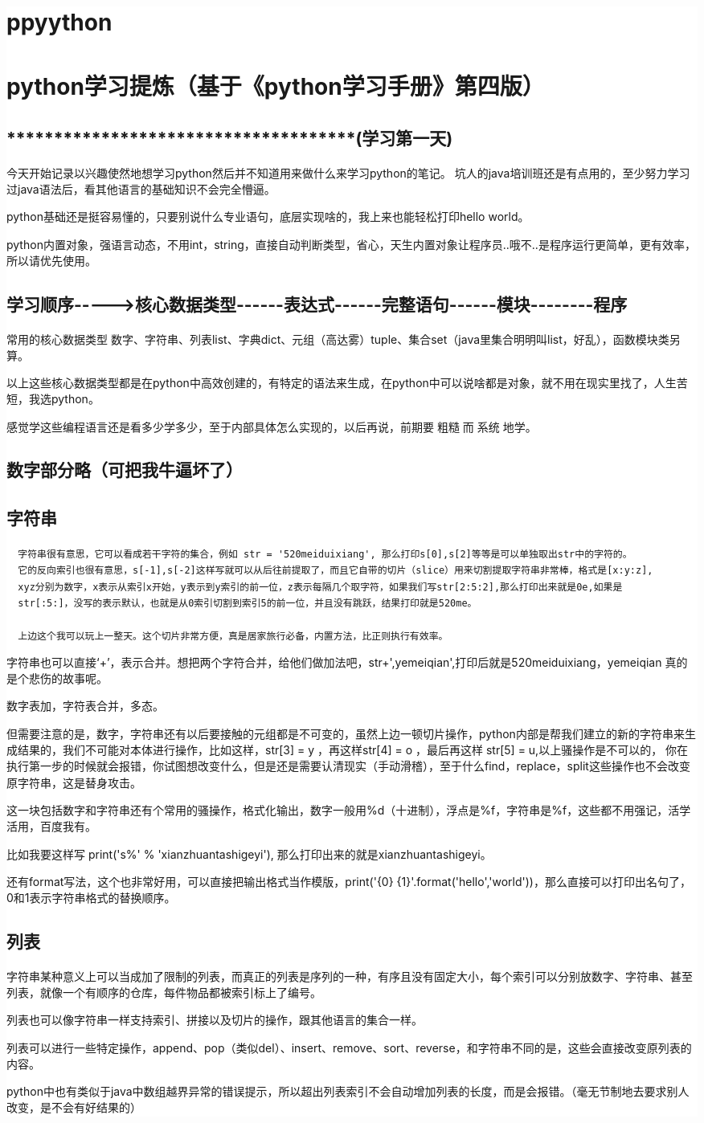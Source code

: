 # ppyython
python学习提炼（基于《python学习手册》第四版）
==========
*************************************(学习第一天)
----------
  今天开始记录以兴趣使然地想学习python然后并不知道用来做什么来学习python的笔记。
  坑人的java培训班还是有点用的，至少努力学习过java语法后，看其他语言的基础知识不会完全懵逼。
  
  python基础还是挺容易懂的，只要别说什么专业语句，底层实现啥的，我上来也能轻松打印hello world。
  
  python内置对象，强语言动态，不用int，string，直接自动判断类型，省心，天生内置对象让程序员..哦不..是程序运行更简单，更有效率，所以请优先使用。
  
  学习顺序----->核心数据类型------表达式------完整语句------模块--------程序
  --
  
  常用的核心数据类型 数字、字符串、列表list、字典dict、元组（高达雾）tuple、集合set（java里集合明明叫list，好乱），函数模块类另算。
  
  以上这些核心数据类型都是在python中高效创建的，有特定的语法来生成，在python中可以说啥都是对象，就不用在现实里找了，人生苦短，我选python。
  
  感觉学这些编程语言还是看多少学多少，至于内部具体怎么实现的，以后再说，前期要 粗糙 而 系统 地学。
  
  数字部分略（可把我牛逼坏了）
  ---
  
  字符串
  ---
  
      字符串很有意思，它可以看成若干字符的集合，例如 str = '520meiduixiang', 那么打印s[0],s[2]等等是可以单独取出str中的字符的。
      它的反向索引也很有意思，s[-1],s[-2]这样写就可以从后往前提取了，而且它自带的切片（slice）用来切割提取字符串非常棒，格式是[x:y:z],
      xyz分别为数字，x表示从索引x开始，y表示到y索引的前一位，z表示每隔几个取字符，如果我们写str[2:5:2],那么打印出来就是0e,如果是
      str[:5:]，没写的表示默认，也就是从0索引切割到索引5的前一位，并且没有跳跃，结果打印就是520me。
      
      上边这个我可以玩上一整天。这个切片非常方便，真是居家旅行必备，内置方法，比正则执行有效率。
  
  字符串也可以直接‘+’，表示合并。想把两个字符合并，给他们做加法吧，str+',yemeiqian',打印后就是520meiduixiang，yemeiqian 真的是个悲伤的故事呢。
  
  数字表加，字符表合并，多态。
  
  但需要注意的是，数字，字符串还有以后要接触的元组都是不可变的，虽然上边一顿切片操作，python内部是帮我们建立的新的字符串来生成结果的，我们不可能对本体进行操作，比如这样，str[3] = y ，再这样str[4] = o ，最后再这样 str[5] = u,以上骚操作是不可以的， 你在执行第一步的时候就会报错，你试图想改变什么，但是还是需要认清现实（手动滑稽），至于什么find，replace，split这些操作也不会改变原字符串，这是替身攻击。
  
  这一块包括数字和字符串还有个常用的骚操作，格式化输出，数字一般用%d（十进制），浮点是%f，字符串是%f，这些都不用强记，活学活用，百度我有。
  
  比如我要这样写 print('s%' % 'xianzhuantashigeyi'), 那么打印出来的就是xianzhuantashigeyi。
  
  还有format写法，这个也非常好用，可以直接把输出格式当作模版，print('{0} {1}'.format('hello','world'))，那么直接可以打印出名句了，0和1表示字符串格式的替换顺序。
  
  列表
  ---
  字符串某种意义上可以当成加了限制的列表，而真正的列表是序列的一种，有序且没有固定大小，每个索引可以分别放数字、字符串、甚至列表，就像一个有顺序的仓库，每件物品都被索引标上了编号。
  
  列表也可以像字符串一样支持索引、拼接以及切片的操作，跟其他语言的集合一样。
  
  列表可以进行一些特定操作，append、pop（类似del）、insert、remove、sort、reverse，和字符串不同的是，这些会直接改变原列表的内容。
  
  python中也有类似于java中数组越界异常的错误提示，所以超出列表索引不会自动增加列表的长度，而是会报错。（毫无节制地去要求别人改变，是不会有好结果的）
  